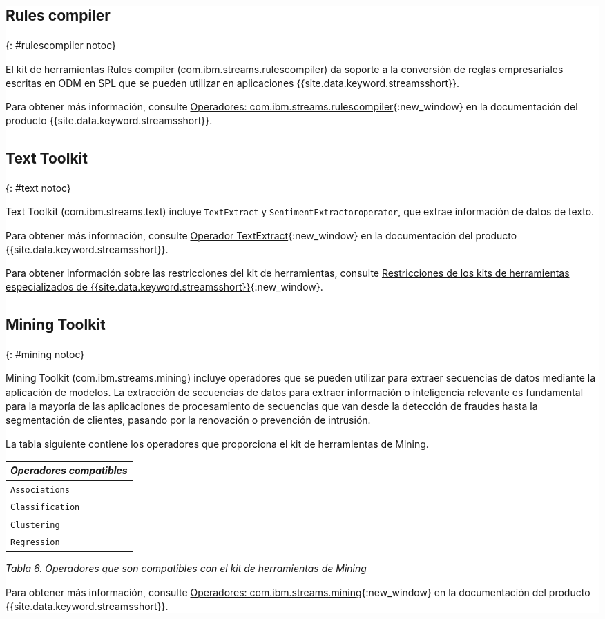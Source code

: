 
## Rules compiler
{: #rulescompiler notoc}

El kit de herramientas Rules compiler (com.ibm.streams.rulescompiler) da soporte a la conversión de reglas empresariales escritas en ODM en SPL que se pueden utilizar en aplicaciones {{site.data.keyword.streamsshort}}.

Para obtener más información, consulte [Operadores: com.ibm.streams.rulescompiler](http://www.ibm.com/support/knowledgecenter/SSCRJU_4.2.0/com.ibm.streams.toolkits.doc/spldoc/dita/tk$com.ibm.streams.rulescompiler/ix$Operator.html){:new_window} en la documentación del producto {{site.data.keyword.streamsshort}}.

## Text Toolkit
{: #text notoc}

Text Toolkit (com.ibm.streams.text) incluye `TextExtract` y `SentimentExtractoroperator`, que extrae información de datos de texto.

Para obtener más información, consulte [Operador TextExtract](http://www.ibm.com/support/knowledgecenter/SSCRJU_4.2.0/com.ibm.streams.toolkits.doc/spldoc/dita/tk$com.ibm.streams.text/ix$Operator.html){:new_window} en la documentación del producto {{site.data.keyword.streamsshort}}.

Para obtener información sobre las restricciones del kit de herramientas, consulte [Restricciones de los kits de herramientas especializados de {{site.data.keyword.streamsshort}}](http://www.ibm.com/support/knowledgecenter/SSCRJU_4.2.0/com.ibm.streams.install.doc/doc/ibminfospherestreams-install-toolkit-restrictions.html){:new_window}.

## Mining Toolkit
{: #mining notoc}

Mining Toolkit (com.ibm.streams.mining) incluye operadores que se pueden utilizar para extraer secuencias de datos mediante la aplicación de modelos. La extracción de secuencias de datos para extraer información o inteligencia relevante es fundamental para la mayoría de las aplicaciones de procesamiento de secuencias que van desde la detección de fraudes hasta la segmentación de clientes, pasando por la renovación o prevención de intrusión.

La tabla siguiente contiene los operadores que proporciona el kit de herramientas de Mining.


| ***Operadores compatibles*** |
| ---------------------------|
| `Associations` 		      	 |
| `Classification`       	 	 |
| `Clustering`			       	 |
| `Regression`			       	 |

*Tabla 6. Operadores que son compatibles con el kit de herramientas de Mining*

Para obtener más información, consulte [Operadores: com.ibm.streams.mining](http://www.ibm.com/support/knowledgecenter/SSCRJU_4.2.0/com.ibm.streams.toolkits.doc/spldoc/dita/tk$com.ibm.streams.mining/ix$Operator.html?lang=en){:new_window} en la documentación del producto {{site.data.keyword.streamsshort}}.

